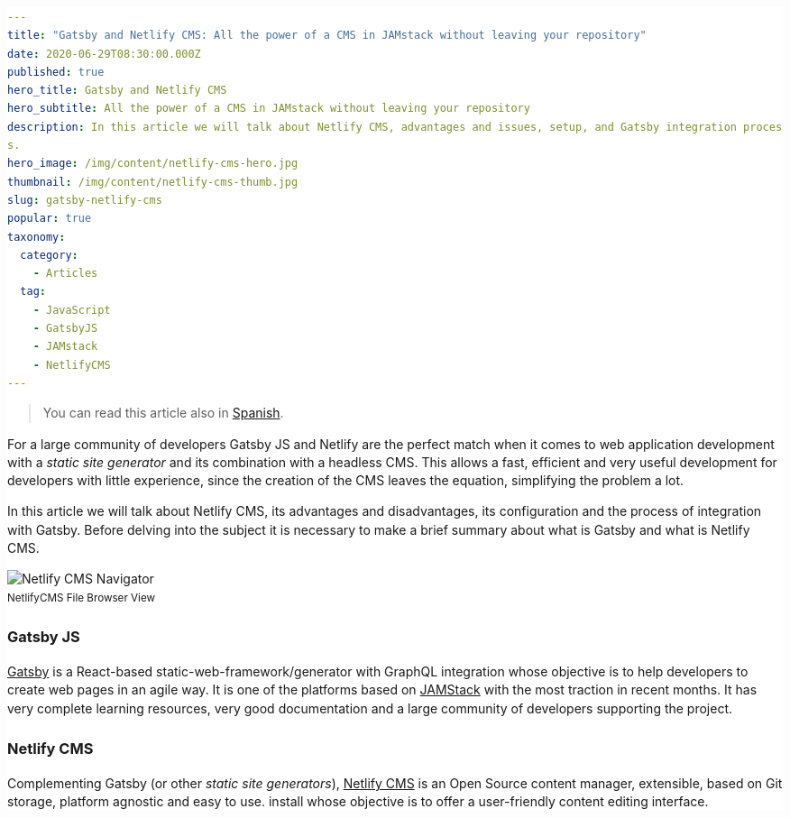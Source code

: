 ```yaml
---
title: "Gatsby and Netlify CMS: All the power of a CMS in JAMstack without leaving your repository"
date: 2020-06-29T08:30:00.000Z
published: true
hero_title: Gatsby and Netlify CMS
hero_subtitle: All the power of a CMS in JAMstack without leaving your repository
description: In this article we will talk about Netlify CMS, advantages and issues, setup, and Gatsby integration process.
hero_image: /img/content/netlify-cms-hero.jpg
thumbnail: /img/content/netlify-cms-thumb.jpg
slug: gatsby-netlify-cms
popular: true
taxonomy:
  category:
    - Articles
  tag:
    - JavaScript
    - GatsbyJS
    - JAMstack
    - NetlifyCMS
---
```


> You can read this article also in [Spanish](/es/gatsby-y-netlify-cms).

For a large community of developers Gatsby JS and Netlify are the perfect match when it comes to web application development with a _static site generator_ and its combination with a headless CMS. This allows a fast, efficient and very useful development for developers with little experience, since the creation of the CMS leaves the equation, simplifying the problem a lot.

In this article we will talk about Netlify CMS, its advantages and disadvantages, its configuration and the process of integration with Gatsby. Before delving into the subject it is necessary to make a brief summary about what is Gatsby and what is Netlify CMS.

![Netlify CMS Navigator](/img/content/netlify-cms-navigator.png)

<div class="text-center" style="margin: -15px 0 20px;">
  <small>NetlifyCMS File Browser View</small>
</div>

### Gatsby JS

[Gatsby](https://www.gatsbyjs.org) is a React-based static-web-framework/generator with GraphQL integration whose objective is to help developers to create web pages in an agile way. It is one of the platforms based on [JAMStack](https://www.netlify.com/jamstack/) with the most traction in recent months. It has very complete learning resources, very good documentation and a large community of developers supporting the project.

### Netlify CMS

Complementing Gatsby (or other _static site generators_), [Netlify CMS](https://www.netlifycms.org) is an Open Source content manager, extensible, based on Git storage, platform agnostic and easy to use. install whose objective is to offer a user-friendly content editing interface.
